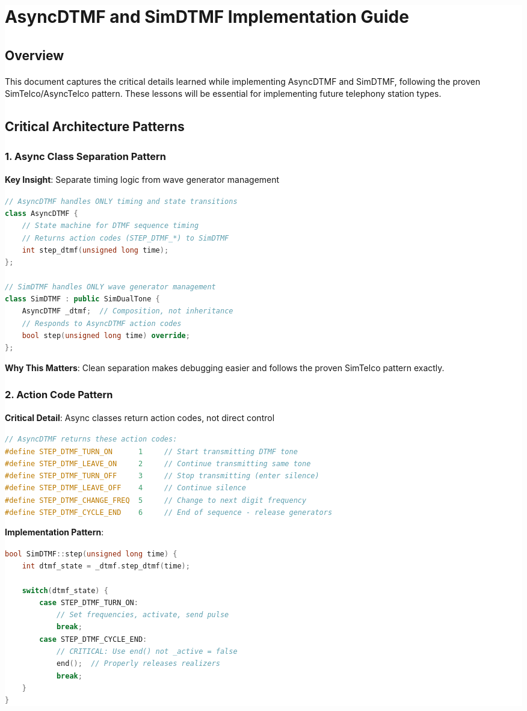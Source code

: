 # AsyncDTMF and SimDTMF Implementation Guide

## Overview
This document captures the critical details learned while implementing AsyncDTMF and SimDTMF, following the proven SimTelco/AsyncTelco pattern. These lessons will be essential for implementing future telephony station types.

## Critical Architecture Patterns

### 1. Async Class Separation Pattern
**Key Insight**: Separate timing logic from wave generator management

```cpp
// AsyncDTMF handles ONLY timing and state transitions
class AsyncDTMF {
    // State machine for DTMF sequence timing
    // Returns action codes (STEP_DTMF_*) to SimDTMF
    int step_dtmf(unsigned long time);
};

// SimDTMF handles ONLY wave generator management
class SimDTMF : public SimDualTone {
    AsyncDTMF _dtmf;  // Composition, not inheritance
    // Responds to AsyncDTMF action codes
    bool step(unsigned long time) override;
};
```

**Why This Matters**: Clean separation makes debugging easier and follows the proven SimTelco pattern exactly.

### 2. Action Code Pattern
**Critical Detail**: Async classes return action codes, not direct control

```cpp
// AsyncDTMF returns these action codes:
#define STEP_DTMF_TURN_ON      1     // Start transmitting DTMF tone
#define STEP_DTMF_LEAVE_ON     2     // Continue transmitting same tone  
#define STEP_DTMF_TURN_OFF     3     // Stop transmitting (enter silence)
#define STEP_DTMF_LEAVE_OFF    4     // Continue silence
#define STEP_DTMF_CHANGE_FREQ  5     // Change to next digit frequency
#define STEP_DTMF_CYCLE_END    6     // End of sequence - release generators
```

**Implementation Pattern**:
```cpp
bool SimDTMF::step(unsigned long time) {
    int dtmf_state = _dtmf.step_dtmf(time);
    
    switch(dtmf_state) {
        case STEP_DTMF_TURN_ON:
            // Set frequencies, activate, send pulse
            break;
        case STEP_DTMF_CYCLE_END:
            // CRITICAL: Use end() not _active = false
            end();  // Properly releases realizers
            break;
    }
}
```
